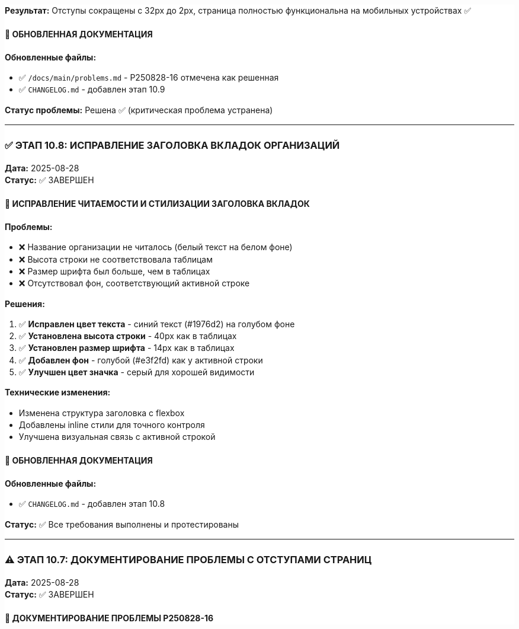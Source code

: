 **Результат:** Отступы сокращены с 32px до 2px, страница полностью функциональна на мобильных устройствах ✅

#### 📝 ОБНОВЛЕННАЯ ДОКУМЕНТАЦИЯ

**Обновленные файлы:**
- ✅ `/docs/main/problems.md` - P250828-16 отмечена как решенная
- ✅ `CHANGELOG.md` - добавлен этап 10.9

**Статус проблемы:** Решена ✅ (критическая проблема устранена)

---

### ✅ ЭТАП 10.8: ИСПРАВЛЕНИЕ ЗАГОЛОВКА ВКЛАДОК ОРГАНИЗАЦИЙ

**Дата:** 2025-08-28  
**Статус:** ✅ ЗАВЕРШЕН

#### 🎯 ИСПРАВЛЕНИЕ ЧИТАЕМОСТИ И СТИЛИЗАЦИИ ЗАГОЛОВКА ВКЛАДОК

**Проблемы:**
- ❌ Название организации не читалось (белый текст на белом фоне)
- ❌ Высота строки не соответствовала таблицам
- ❌ Размер шрифта был больше, чем в таблицах
- ❌ Отсутствовал фон, соответствующий активной строке

**Решения:**
1. ✅ **Исправлен цвет текста** - синий текст (#1976d2) на голубом фоне
2. ✅ **Установлена высота строки** - 40px как в таблицах
3. ✅ **Установлен размер шрифта** - 14px как в таблицах
4. ✅ **Добавлен фон** - голубой (#e3f2fd) как у активной строки
5. ✅ **Улучшен цвет значка** - серый для хорошей видимости

**Технические изменения:**
- Изменена структура заголовка с flexbox
- Добавлены inline стили для точного контроля
- Улучшена визуальная связь с активной строкой

#### 📝 ОБНОВЛЕННАЯ ДОКУМЕНТАЦИЯ

**Обновленные файлы:**
- ✅ `CHANGELOG.md` - добавлен этап 10.8

**Статус:** ✅ Все требования выполнены и протестированы

---

### ⚠️ ЭТАП 10.7: ДОКУМЕНТИРОВАНИЕ ПРОБЛЕМЫ С ОТСТУПАМИ СТРАНИЦ

**Дата:** 2025-08-28  
**Статус:** ✅ ЗАВЕРШЕН

#### 🎯 ДОКУМЕНТИРОВАНИЕ ПРОБЛЕМЫ P250828-16
